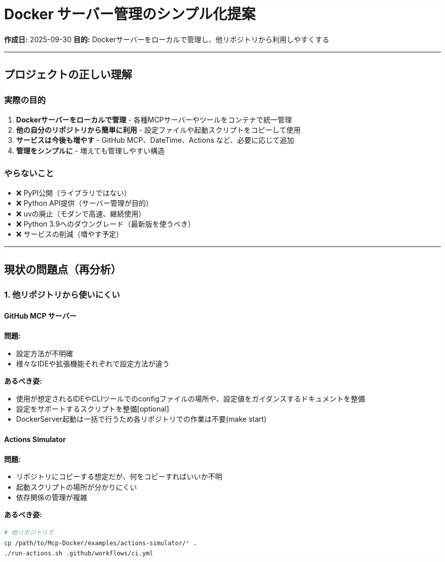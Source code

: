 # Docker サーバー管理のシンプル化提案

**作成日:** 2025-09-30
**目的:** Dockerサーバーをローカルで管理し、他リポジトリから利用しやすくする

---

## プロジェクトの正しい理解

### 実際の目的
1. **Dockerサーバーをローカルで管理** - 各種MCPサーバーやツールをコンテナで統一管理
2. **他の自分のリポジトリから簡単に利用** - 設定ファイルや起動スクリプトをコピーして使用
3. **サービスは今後も増やす** - GitHub MCP、DateTime、Actions など、必要に応じて追加
4. **管理をシンプルに** - 増えても管理しやすい構造

### やらないこと
- ❌ PyPI公開（ライブラリではない）
- ❌ Python API提供（サーバー管理が目的）
- ❌ uvの廃止（モダンで高速、継続使用）
- ❌ Python 3.9へのダウングレード（最新版を使うべき）
- ❌ サービスの削減（増やす予定）

---

## 現状の問題点（再分析）

### 1. 他リポジトリから使いにくい

#### GitHub MCP サーバー
**問題:**
- 設定方法が不明確
- 様々なIDEや拡張機能それぞれで設定方法が違う

**あるべき姿:**
- 使用が想定されるIDEやCLIツールでのconfigファイルの場所や、設定値をガイダンスするドキュメントを整備
- 設定をサポートするスクリプトを整備[optional]
- DockerServer起動は一括で行うため各リポジトリでの作業は不要(make start)

#### Actions Simulator
**問題:**
- リポジトリにコピーする想定だが、何をコピーすればいいか不明
- 起動スクリプトの場所が分かりにくい
- 依存関係の管理が複雑

**あるべき姿:**
```bash
# 他リポジトリで
cp /path/to/Mcp-Docker/examples/actions-simulator/* .
./run-actions.sh .github/workflows/ci.yml
```

